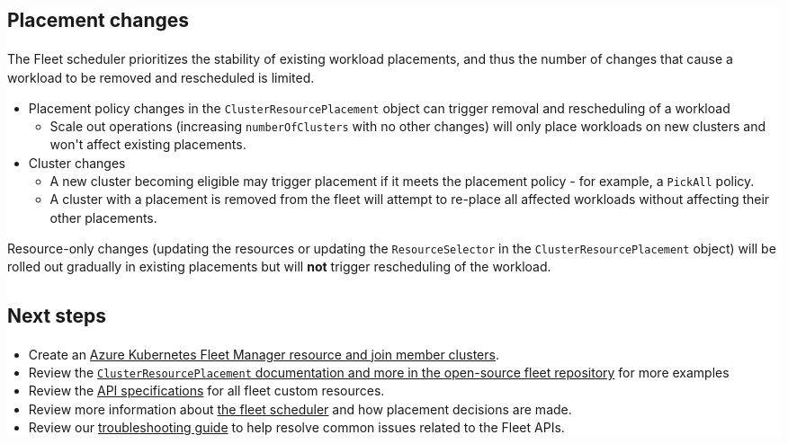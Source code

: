## Placement changes

The Fleet scheduler prioritizes the stability of existing workload placements, and thus the number of changes that cause a workload to be removed and rescheduled is limited.

- Placement policy changes in the `ClusterResourcePlacement` object can trigger removal and rescheduling of a workload
  - Scale out operations (increasing `numberOfClusters` with no other changes) will only place workloads on new clusters and won't affect existing placements.
- Cluster changes
  - A new cluster becoming eligible may trigger placement if it meets the placement policy - for example, a `PickAll` policy.
  - A cluster with a placement is removed from the fleet will attempt to re-place all affected workloads without affecting their other placements.

Resource-only changes (updating the resources or updating the `ResourceSelector` in the `ClusterResourcePlacement` object) will be rolled out gradually in existing placements but will **not** trigger rescheduling of the workload.

## Next steps

* Create an [Azure Kubernetes Fleet Manager resource and join member clusters](./quickstart-create-fleet-and-members.md).
* Review the [`ClusterResourcePlacement` documentation and more in the open-source fleet repository][fleet-doc] for more examples
* Review the [API specifications][fleet-apispec] for all fleet custom resources.
* Review more information about [the fleet scheduler][fleet-scheduler] and how placement decisions are made.
* Review our [troubleshooting guide][troubleshooting-guide] to help resolve common issues related to the Fleet APIs.


[fleet-github]: https://github.com/Azure/fleet
[fleet-doc]: https://github.com/Azure/fleet/blob/main/docs/README.md
[fleet-apispec]: https://github.com/Azure/fleet/blob/main/docs/api-references.md
[fleet-scheduler]: https://github.com/Azure/fleet/blob/main/docs/concepts/Scheduler/README.md
[fleet-rollout]: https://github.com/Azure/fleet/blob/main/docs/howtos/crp.md#rollout-strategy
[crp-topo]: https://github.com/Azure/fleet/blob/main/docs/howtos/topology-spread-constraints.md
[envelope-object]: https://github.com/Azure/fleet/blob/main/docs/concepts/ClusterResourcePlacement/README.md#envelope-object
[troubleshooting-guide]: https://github.com/Azure/fleet/blob/main/docs/troubleshooting/README.md
